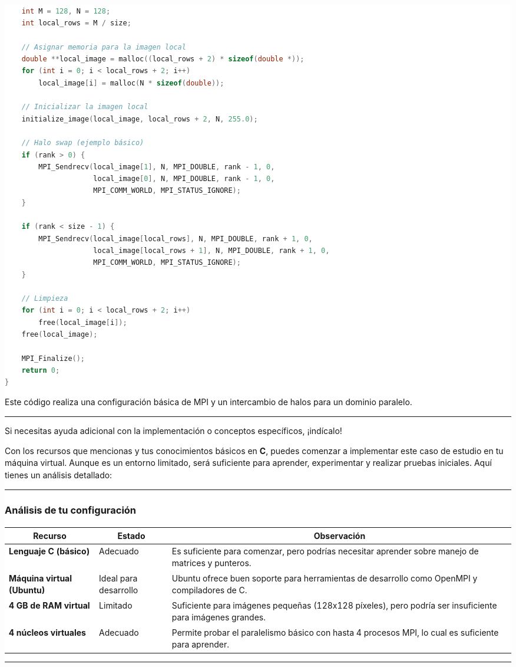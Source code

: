 ```c
    int M = 128, N = 128; 
    int local_rows = M / size; 

    // Asignar memoria para la imagen local
    double **local_image = malloc((local_rows + 2) * sizeof(double *));
    for (int i = 0; i < local_rows + 2; i++)
        local_image[i] = malloc(N * sizeof(double));

    // Inicializar la imagen local
    initialize_image(local_image, local_rows + 2, N, 255.0);

    // Halo swap (ejemplo básico)
    if (rank > 0) {
        MPI_Sendrecv(local_image[1], N, MPI_DOUBLE, rank - 1, 0,
                     local_image[0], N, MPI_DOUBLE, rank - 1, 0,
                     MPI_COMM_WORLD, MPI_STATUS_IGNORE);
    }

    if (rank < size - 1) {
        MPI_Sendrecv(local_image[local_rows], N, MPI_DOUBLE, rank + 1, 0,
                     local_image[local_rows + 1], N, MPI_DOUBLE, rank + 1, 0,
                     MPI_COMM_WORLD, MPI_STATUS_IGNORE);
    }

    // Limpieza
    for (int i = 0; i < local_rows + 2; i++)
        free(local_image[i]);
    free(local_image);

    MPI_Finalize();
    return 0;
}
```

Este código realiza una configuración básica de MPI y un intercambio de halos para un dominio paralelo.

---

Si necesitas ayuda adicional con la implementación o conceptos específicos, ¡indícalo! 


Con los recursos que mencionas y tus conocimientos básicos en **C**, puedes comenzar a implementar este caso de estudio en tu máquina virtual. Aunque es un entorno limitado, será suficiente para aprender, experimentar y realizar pruebas iniciales. Aquí tienes un análisis detallado:

---

### **Análisis de tu configuración**

|Recurso|Estado|Observación|
|---|---|---|
|**Lenguaje C (básico)**|Adecuado|Es suficiente para comenzar, pero podrías necesitar aprender sobre manejo de matrices y punteros.|
|**Máquina virtual (Ubuntu)**|Ideal para desarrollo|Ubuntu ofrece buen soporte para herramientas de desarrollo como OpenMPI y compiladores de C.|
|**4 GB de RAM virtual**|Limitado|Suficiente para imágenes pequeñas (128x128 píxeles), pero podría ser insuficiente para imágenes grandes.|
|**4 núcleos virtuales**|Adecuado|Permite probar el paralelismo básico con hasta 4 procesos MPI, lo cual es suficiente para aprender.|

---